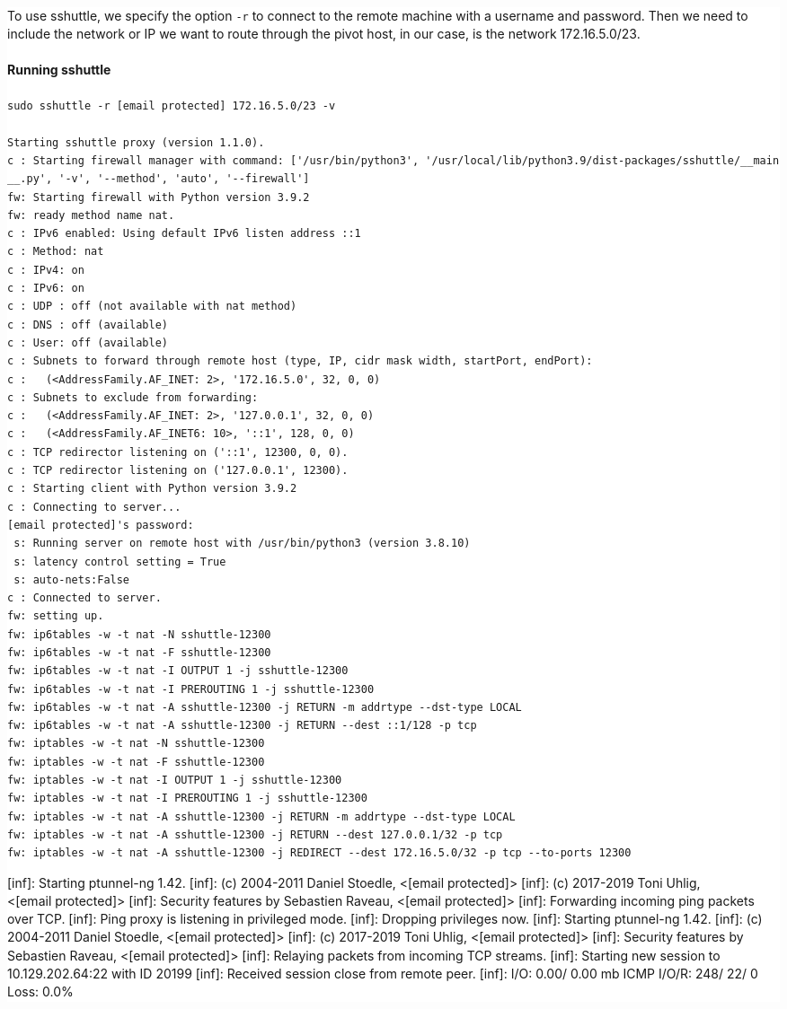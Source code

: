 To use sshuttle, we specify the option `-r` to connect to the remote machine with a username and password. Then we need to include the network or IP we want to route through the pivot host, in our case, is the network 172.16.5.0/23.

#### Running sshuttle

```shell
sudo sshuttle -r [email protected] 172.16.5.0/23 -v

Starting sshuttle proxy (version 1.1.0).
c : Starting firewall manager with command: ['/usr/bin/python3', '/usr/local/lib/python3.9/dist-packages/sshuttle/__main__.py', '-v', '--method', 'auto', '--firewall']
fw: Starting firewall with Python version 3.9.2
fw: ready method name nat.
c : IPv6 enabled: Using default IPv6 listen address ::1
c : Method: nat
c : IPv4: on
c : IPv6: on
c : UDP : off (not available with nat method)
c : DNS : off (available)
c : User: off (available)
c : Subnets to forward through remote host (type, IP, cidr mask width, startPort, endPort):
c :   (<AddressFamily.AF_INET: 2>, '172.16.5.0', 32, 0, 0)
c : Subnets to exclude from forwarding:
c :   (<AddressFamily.AF_INET: 2>, '127.0.0.1', 32, 0, 0)
c :   (<AddressFamily.AF_INET6: 10>, '::1', 128, 0, 0)
c : TCP redirector listening on ('::1', 12300, 0, 0).
c : TCP redirector listening on ('127.0.0.1', 12300).
c : Starting client with Python version 3.9.2
c : Connecting to server...
[email protected]'s password:
 s: Running server on remote host with /usr/bin/python3 (version 3.8.10)
 s: latency control setting = True
 s: auto-nets:False
c : Connected to server.
fw: setting up.
fw: ip6tables -w -t nat -N sshuttle-12300
fw: ip6tables -w -t nat -F sshuttle-12300
fw: ip6tables -w -t nat -I OUTPUT 1 -j sshuttle-12300
fw: ip6tables -w -t nat -I PREROUTING 1 -j sshuttle-12300
fw: ip6tables -w -t nat -A sshuttle-12300 -j RETURN -m addrtype --dst-type LOCAL
fw: ip6tables -w -t nat -A sshuttle-12300 -j RETURN --dest ::1/128 -p tcp
fw: iptables -w -t nat -N sshuttle-12300
fw: iptables -w -t nat -F sshuttle-12300
fw: iptables -w -t nat -I OUTPUT 1 -j sshuttle-12300
fw: iptables -w -t nat -I PREROUTING 1 -j sshuttle-12300
fw: iptables -w -t nat -A sshuttle-12300 -j RETURN -m addrtype --dst-type LOCAL
fw: iptables -w -t nat -A sshuttle-12300 -j RETURN --dest 127.0.0.1/32 -p tcp
fw: iptables -w -t nat -A sshuttle-12300 -j REDIRECT --dest 172.16.5.0/32 -p tcp --to-ports 12300

```


[inf]: Starting ptunnel-ng 1.42.
[inf]: (c) 2004-2011 Daniel Stoedle, <[email protected]>
[inf]: (c) 2017-2019 Toni Uhlig,     <[email protected]>
[inf]: Security features by Sebastien Raveau, <[email protected]>
[inf]: Forwarding incoming ping packets over TCP.
[inf]: Ping proxy is listening in privileged mode.
[inf]: Dropping privileges now.
[inf]: Starting ptunnel-ng 1.42.
[inf]: (c) 2004-2011 Daniel Stoedle, <[email protected]>
[inf]: (c) 2017-2019 Toni Uhlig,     <[email protected]>
[inf]: Security features by Sebastien Raveau, <[email protected]>
[inf]: Relaying packets from incoming TCP streams.
[inf]: Starting new session to 10.129.202.64:22 with ID 20199
[inf]: Received session close from remote peer.
[inf]: I/O:   0.00/  0.00 mb ICMP I/O/R:      248/      22/       0 Loss:  0.0%